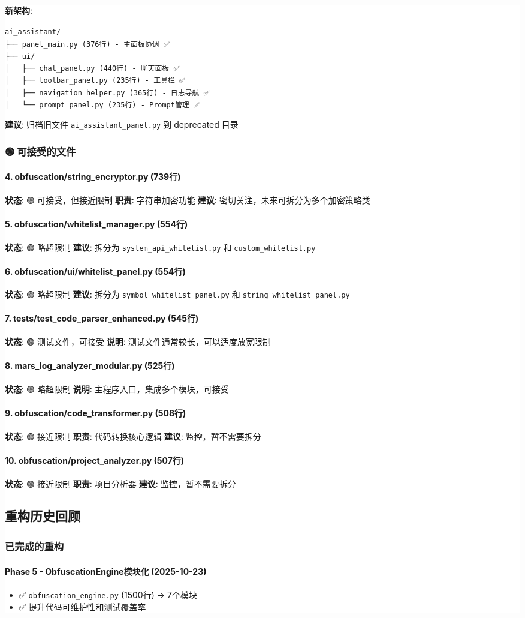 **新架构**:
```
ai_assistant/
├── panel_main.py (376行) - 主面板协调 ✅
├── ui/
│   ├── chat_panel.py (440行) - 聊天面板 ✅
│   ├── toolbar_panel.py (235行) - 工具栏 ✅
│   ├── navigation_helper.py (365行) - 日志导航 ✅
│   └── prompt_panel.py (235行) - Prompt管理 ✅
```

**建议**: 归档旧文件 `ai_assistant_panel.py` 到 deprecated 目录

### 🟢 可接受的文件

#### 4. obfuscation/string_encryptor.py (739行)
**状态**: 🟢 可接受，但接近限制
**职责**: 字符串加密功能
**建议**: 密切关注，未来可拆分为多个加密策略类

#### 5. obfuscation/whitelist_manager.py (554行)
**状态**: 🟢 略超限制
**建议**: 拆分为 `system_api_whitelist.py` 和 `custom_whitelist.py`

#### 6. obfuscation/ui/whitelist_panel.py (554行)
**状态**: 🟢 略超限制
**建议**: 拆分为 `symbol_whitelist_panel.py` 和 `string_whitelist_panel.py`

#### 7. tests/test_code_parser_enhanced.py (545行)
**状态**: 🟢 测试文件，可接受
**说明**: 测试文件通常较长，可以适度放宽限制

#### 8. mars_log_analyzer_modular.py (525行)
**状态**: 🟢 略超限制
**说明**: 主程序入口，集成多个模块，可接受

#### 9. obfuscation/code_transformer.py (508行)
**状态**: 🟢 接近限制
**职责**: 代码转换核心逻辑
**建议**: 监控，暂不需要拆分

#### 10. obfuscation/project_analyzer.py (507行)
**状态**: 🟢 接近限制
**职责**: 项目分析器
**建议**: 监控，暂不需要拆分

## 重构历史回顾

### 已完成的重构

#### Phase 5 - ObfuscationEngine模块化 (2025-10-23)
- ✅ `obfuscation_engine.py` (1500行) → 7个模块
- ✅ 提升代码可维护性和测试覆盖率
